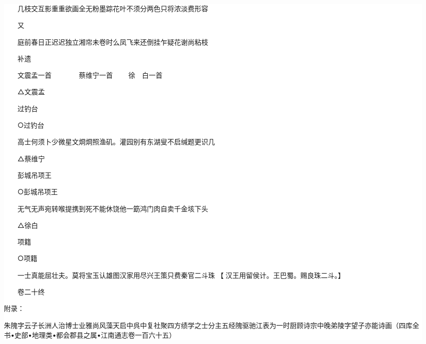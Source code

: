 　　几枝交互影重重欲画全无粉墨踪花叶不须分两色只将浓淡费形容

　　又

　　庭前春日正迟迟独立湘帘未卷时么凤飞来还倒挂乍疑花谢尚粘枝

　　补遗

　　文震孟一首　　　　蔡维宁一首
　　徐　白一首

　　△文震孟

　　过钓台

　　○过钓台

　　高士何须卜少微星文烱烱照渔矶。灌园别有东湖叟不启缄题更识几

　　△蔡维宁

　　彭城吊项王

　　○彭城吊项王

　　无气无声宛转喉提携到死不能休饶他一筯鸿门肉自卖千金垓下头

　　△徐白

　　项籍

　　○项籍

　　一士真能屈壮夫。莫将宝玉认雄图汉家用尽兴王策只费秦官二斗珠 【 汉王用留侯计。王巴蜀。赐良珠二斗。】

　　卷二十终

附录：

朱隗字云子长洲人治博士业雅尚风藻天启中呉中复社聚四方绩学之士分主五经隗驱驰江表为一时厨顾诗宗中晚弟陵字望子亦能诗画（四库全书•史部•地理类•都会郡县之属•江南通志卷一百六十五）
